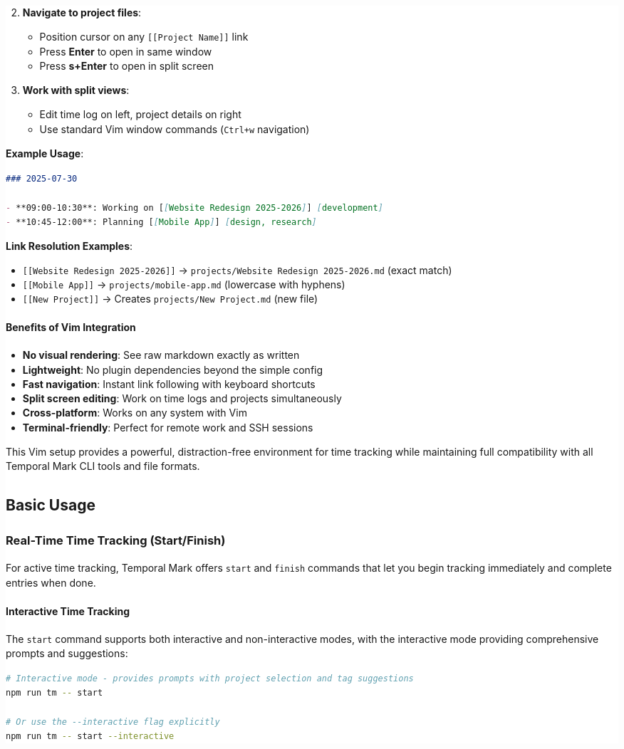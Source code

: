 2. **Navigate to project files**:
   - Position cursor on any `[[Project Name]]` link
   - Press **Enter** to open in same window
   - Press **s+Enter** to open in split screen

3. **Work with split views**:
   - Edit time log on left, project details on right
   - Use standard Vim window commands (`Ctrl+w` navigation)

**Example Usage**:

```markdown
### 2025-07-30

- **09:00-10:30**: Working on [[Website Redesign 2025-2026]] [development]
- **10:45-12:00**: Planning [[Mobile App]] [design, research]
```

**Link Resolution Examples**:

- `[[Website Redesign 2025-2026]]` → `projects/Website Redesign 2025-2026.md` (exact match)
- `[[Mobile App]]` → `projects/mobile-app.md` (lowercase with hyphens)
- `[[New Project]]` → Creates `projects/New Project.md` (new file)

#### Benefits of Vim Integration

- **No visual rendering**: See raw markdown exactly as written
- **Lightweight**: No plugin dependencies beyond the simple config
- **Fast navigation**: Instant link following with keyboard shortcuts
- **Split screen editing**: Work on time logs and projects simultaneously
- **Cross-platform**: Works on any system with Vim
- **Terminal-friendly**: Perfect for remote work and SSH sessions

This Vim setup provides a powerful, distraction-free environment for time tracking while maintaining full compatibility with all Temporal Mark CLI tools and file formats.

## Basic Usage

### Real-Time Time Tracking (Start/Finish)

For active time tracking, Temporal Mark offers `start` and `finish` commands that let you begin tracking immediately and complete entries when done.

#### Interactive Time Tracking

The `start` command supports both interactive and non-interactive modes, with the interactive mode providing comprehensive prompts and suggestions:

```bash
# Interactive mode - provides prompts with project selection and tag suggestions
npm run tm -- start

# Or use the --interactive flag explicitly
npm run tm -- start --interactive
```
